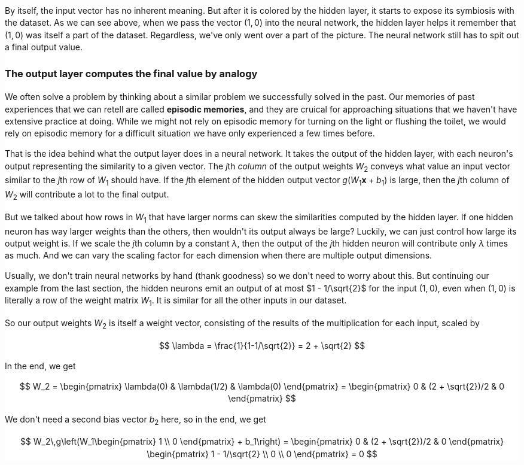 By itself, the input vector has no inherent meaning. But after it is colored by the hidden layer, it starts to expose its symbiosis with the dataset. As we can see above, when we pass the vector $(1, 0)$ into the neural network, the hidden layer helps it remember that $(1, 0)$ was itself a part of the dataset. Regardless, we've only went over a part of the picture. The neural network still has to spit out a final output value. 

### The output layer computes the final value by analogy

We often solve a problem by thinking about a similar problem we successfully solved in the past. Our memories of past experiences that we can retell are called **episodic memories**, and they are cruical for approaching situations that we haven't have extensive practice at doing. While we might not rely on episodic memory for turning on the light or flushing the toilet, we would rely on episodic memory for a difficult situation we have only experienced a few times before.

That is the idea behind what the output layer does in a neural network. It takes the output of the hidden layer, with each neuron's output representing the similarity to a given vector. The $j$th *column* of the output weights $W_2$ conveys what value an input vector similar to the $j$th row of $W_1$ should have. If the $j$th element of the hidden output vector $g(W_1\mathbf{x} + b_1)$ is large, then the $j$th column of $W_2$ will contribute a lot to the final output.

But we talked about how rows in $W_1$ that have larger norms can skew the similarities computed by the hidden layer. If one hidden neuron has way larger weights than the others, then wouldn't its output always be large? Luckily, we can just control how large its output weight is. If we scale the $j$th column by a constant $\lambda$, then the output of the $j$th hidden neuron will contribute only $\lambda$ times as much. And we can vary the scaling factor for each dimension when there are multiple output dimensions.

Usually, we don't train neural networks by hand (thank goodness) so we don't need to worry about this. But continuing our example from the last section, the hidden neurons emit an output of at most $1 - 1/\sqrt{2}$ for the input $(1, 0)$, even when $(1, 0)$ is literally a row of the weight matrix $W_1$. It is similar for all the other inputs in our dataset.

So our output weights $W_2$ is itself a weight vector, consisting of the results of the multiplication for each input, scaled by

$$
\lambda = \frac{1}{1-1/\sqrt{2}} = 2 + \sqrt{2}
$$

In the end, we get

$$
W_2 = \begin{pmatrix}
\lambda(0) & \lambda(1/2) & \lambda(0)
\end{pmatrix} = \begin{pmatrix}
0 & (2 + \sqrt{2})/2 & 0
\end{pmatrix}
$$

We don't need a second bias vector $b_2$ here, so in the end, we get

$$
W_2\,g\left(W_1\begin{pmatrix}
1 \\
0
\end{pmatrix} + b_1\right) = \begin{pmatrix}
0 & (2 + \sqrt{2})/2 & 0
\end{pmatrix} \begin{pmatrix}
1 - 1/\sqrt{2} \\
0 \\
0
\end{pmatrix} = 0
$$
